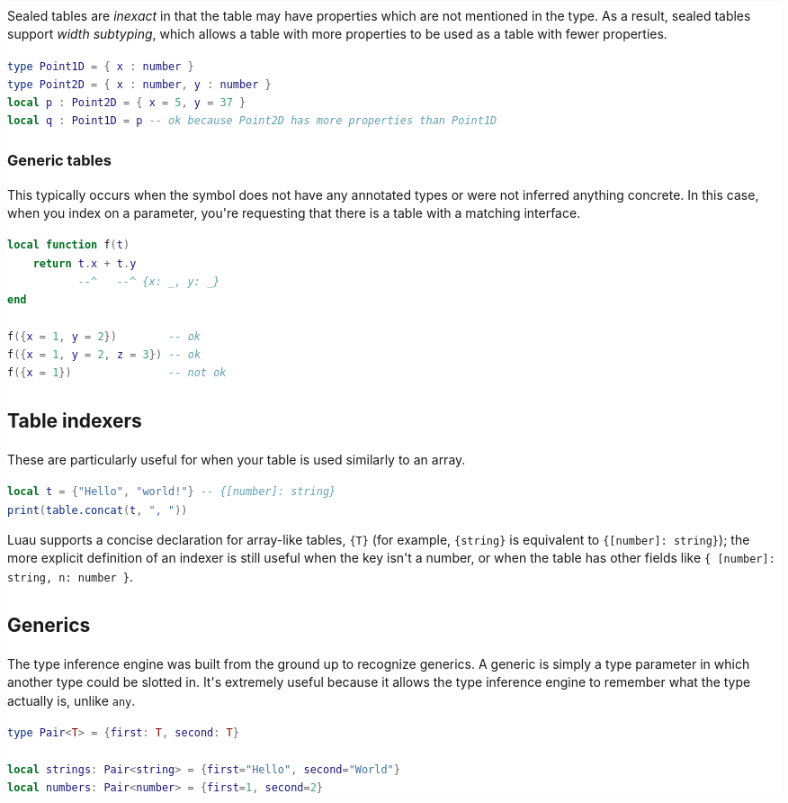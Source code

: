 Sealed tables are *inexact* in that the table may have properties which are not mentioned in the type.
As a result, sealed tables support *width subtyping*, which allows a table with more properties to be used as a table with fewer properties.

```lua
type Point1D = { x : number }
type Point2D = { x : number, y : number }
local p : Point2D = { x = 5, y = 37 }
local q : Point1D = p -- ok because Point2D has more properties than Point1D
```

### Generic tables

This typically occurs when the symbol does not have any annotated types or were not inferred anything concrete. In this case, when you index on a parameter, you're requesting that there is a table with a matching interface.

```lua
local function f(t)
    return t.x + t.y
           --^   --^ {x: _, y: _}
end

f({x = 1, y = 2})        -- ok
f({x = 1, y = 2, z = 3}) -- ok
f({x = 1})               -- not ok
```

## Table indexers

These are particularly useful for when your table is used similarly to an array.

```lua
local t = {"Hello", "world!"} -- {[number]: string}
print(table.concat(t, ", "))
```

Luau supports a concise declaration for array-like tables, `{T}` (for example, `{string}` is equivalent to `{[number]: string}`); the more explicit definition of an indexer is still useful when the key isn't a number, or when the table has other fields like `{ [number]: string, n: number }`.

## Generics

The type inference engine was built from the ground up to recognize generics. A generic is simply a type parameter in which another type could be slotted in. It's extremely useful because it allows the type inference engine to remember what the type actually is, unlike `any`.

```lua
type Pair<T> = {first: T, second: T}

local strings: Pair<string> = {first="Hello", second="World"}
local numbers: Pair<number> = {first=1, second=2}
```
